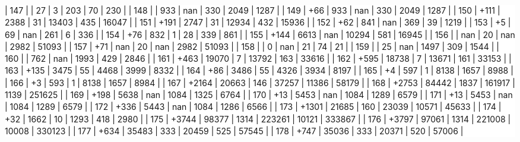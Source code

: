 | 147 |        |       27 |          3 |    203           |       70 |     230 |
| 148 |        |      933 |        nan |    330           |     2049 |    1287 |
| 149 |    +66 |      933 |        nan |    330           |     2049 |    1287 |
| 150 |   +111 |     2388 |         31 |  13403           |      435 |   16047 |
| 151 |   +191 |     2747 |         31 |  12934           |      432 |   15936 |
| 152 |    +62 |      841 |        nan |    369           |       39 |    1219 |
| 153 |     +5 |       69 |        nan |    261           |        6 |     336 |
| 154 |    +76 |      832 |          1 |     28           |      339 |     861 |
| 155 |   +144 |     6613 |        nan |  10294           |      581 |   16945 |
| 156 |        |      nan |         20 |    nan           |     2982 |   51093 |
| 157 |    +71 |      nan |         20 |    nan           |     2982 |   51093 |
| 158 |        |        0 |        nan |     21           |       74 |      21 |
| 159 |        |       25 |        nan |   1497           |      309 |    1544 |
| 160 |        |      762 |        nan |   1993           |      429 |    2846 |
| 161 |   +463 |    19070 |          7 |  13792           |      163 |   33616 |
| 162 |   +595 |    18738 |          7 |  13671           |      161 |   33153 |
| 163 |   +135 |     3475 |         55 |   4468           |     3999 |    8332 |
| 164 |    +86 |     3486 |         55 |   4326           |     3934 |    8197 |
| 165 |     +4 |      597 |          1 |   8138           |     1657 |    8988 |
| 166 |     +3 |      593 |          1 |   8138           |     1657 |    8984 |
| 167 |  +2164 |    20663 |        146 |  37257           |    11386 |   58179 |
| 168 |  +2753 |    84442 |       1837 | 161917           |     1139 |  251625 |
| 169 |   +198 |     5638 |        nan |   1084           |     1325 |    6764 |
| 170 |    +13 |     5453 |        nan |   1084           |     1289 |    6579 |
| 171 |    +13 |     5453 |        nan |   1084           |     1289 |    6579 |
| 172 |   +336 |     5443 |        nan |   1084           |     1286 |    6566 |
| 173 |  +1301 |    21685 |        160 |  23039           |    10571 |   45633 |
| 174 |    +32 |     1662 |         10 |   1293           |      418 |    2980 |
| 175 |  +3744 |    98377 |       1314 | 223261           |    10121 |  333867 |
| 176 |  +3797 |    97061 |       1314 | 221008           |    10008 |  330123 |
| 177 |   +634 |    35483 |        333 |  20459           |      525 |   57545 |
| 178 |   +747 |    35036 |        333 |  20371           |      520 |   57006 |